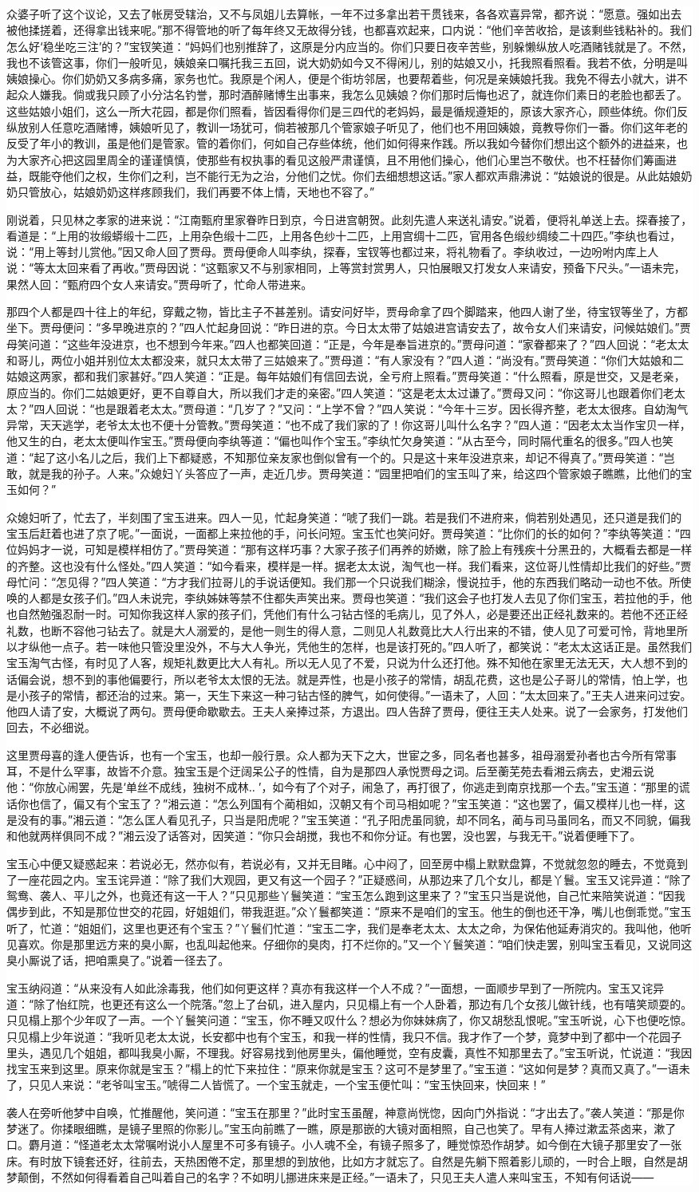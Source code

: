 众婆子听了这个议论，又去了帐房受辖治，又不与凤姐儿去算帐，一年不过多拿出若干贯钱来，各各欢喜异常，都齐说：“愿意。强如出去被他揉搓着，还得拿出钱来呢。”那不得管地的听了每年终又无故得分钱，也都喜欢起来，口内说：“他们辛苦收拾，是该剩些钱粘补的。我们怎么好‘稳坐吃三注’的？”宝钗笑道：“妈妈们也别推辞了，这原是分内应当的。你们只要日夜辛苦些，别躲懒纵放人吃酒赌钱就是了。不然，我也不该管这事，你们一般听见，姨娘亲口嘱托我三五回，说大奶奶如今又不得闲儿，别的姑娘又小，托我照看照看。我若不依，分明是叫姨娘操心。你们奶奶又多病多痛，家务也忙。我原是个闲人，便是个街坊邻居，也要帮着些，何况是亲姨娘托我。我免不得去小就大，讲不起众人嫌我。倘或我只顾了小分沽名钓誉，那时酒醉赌博生出事来，我怎么见姨娘？你们那时后悔也迟了，就连你们素日的老脸也都丢了。这些姑娘小姐们，这么一所大花园，都是你们照看，皆因看得你们是三四代的老妈妈，最是循规遵矩的，原该大家齐心，顾些体统。你们反纵放别人任意吃酒赌博，姨娘听见了，教训一场犹可，倘若被那几个管家娘子听见了，他们也不用回姨娘，竟教导你们一番。你们这年老的反受了年小的教训，虽是他们是管家。管的着你们，何如自己存些体统，他们如何得来作践。所以我如今替你们想出这个额外的进益来，也为大家齐心把这园里周全的谨谨慎慎，使那些有权执事的看见这般严肃谨慎，且不用他们操心，他们心里岂不敬伏。也不枉替你们筹画进益，既能夺他们之权，生你们之利，岂不能行无为之治，分他们之忧。你们去细想想这话。”家人都欢声鼎沸说：“姑娘说的很是。从此姑娘奶奶只管放心，姑娘奶奶这样疼顾我们，我们再要不体上情，天地也不容了。”  

刚说着，只见林之孝家的进来说：“江南甄府里家眷昨日到京，今日进宫朝贺。此刻先遣人来送礼请安。”说着，便将礼单送上去。探春接了，看道是：“上用的妆缎蟒缎十二匹，上用杂色缎十二匹，上用各色纱十二匹，上用宫绸十二匹，官用各色缎纱绸绫二十四匹。”李纨也看过，说：“用上等封儿赏他。”因又命人回了贾母。贾母便命人叫李纨，探春，宝钗等也都过来，将礼物看了。李纨收过，一边吩咐内库上人说：“等太太回来看了再收。”贾母因说：“这甄家又不与别家相同，上等赏封赏男人，只怕展眼又打发女人来请安，预备下尺头。”一语未完，果然人回：“甄府四个女人来请安。”贾母听了，忙命人带进来。  

那四个人都是四十往上的年纪，穿戴之物，皆比主子不甚差别。请安问好毕，贾母命拿了四个脚踏来，他四人谢了坐，待宝钗等坐了，方都坐下。贾母便问：“多早晚进京的？”四人忙起身回说：“昨日进的京。今日太太带了姑娘进宫请安去了，故令女人们来请安，问候姑娘们。”贾母笑问道：“这些年没进京，也不想到今年来。”四人也都笑回道：“正是，今年是奉旨进京的。”贾母问道：“家眷都来了？”四人回说：“老太太和哥儿，两位小姐并别位太太都没来，就只太太带了三姑娘来了。”贾母道：“有人家没有？”四人道：“尚没有。”贾母笑道：“你们大姑娘和二姑娘这两家，都和我们家甚好。”四人笑道：“正是。每年姑娘们有信回去说，全亏府上照看。”贾母笑道：“什么照看，原是世交，又是老亲，原应当的。你们二姑娘更好，更不自尊自大，所以我们才走的亲密。”四人笑道：“这是老太太过谦了。”贾母又问：“你这哥儿也跟着你们老太太？”四人回说：“也是跟着老太太。”贾母道：“几岁了？”又问：“上学不曾？”四人笑说：“今年十三岁。因长得齐整，老太太很疼。自幼淘气异常，天天逃学，老爷太太也不便十分管教。”贾母笑道：“也不成了我们家的了！你这哥儿叫什么名字？”四人道：“因老太太当作宝贝一样，他又生的白，老太太便叫作宝玉。”贾母便向李纨等道：“偏也叫作个宝玉。”李纨忙欠身笑道：“从古至今，同时隔代重名的很多。”四人也笑道：“起了这小名儿之后，我们上下都疑惑，不知那位亲友家也倒似曾有一个的。只是这十来年没进京来，却记不得真了。”贾母笑道：“岂敢，就是我的孙子。人来。”众媳妇丫头答应了一声，走近几步。贾母笑道：“园里把咱们的宝玉叫了来，给这四个管家娘子瞧瞧，比他们的宝玉如何？”  

众媳妇听了，忙去了，半刻围了宝玉进来。四人一见，忙起身笑道：“唬了我们一跳。若是我们不进府来，倘若别处遇见，还只道是我们的宝玉后赶着也进了京了呢。”一面说，一面都上来拉他的手，问长问短。宝玉忙也笑问好。贾母笑道：“比你们的长的如何？”李纨等笑道：“四位妈妈才一说，可知是模样相仿了。”贾母笑道：“那有这样巧事？大家子孩子们再养的娇嫩，除了脸上有残疾十分黑丑的，大概看去都是一样的齐整。这也没有什么怪处。”四人笑道：“如今看来，模样是一样。据老太太说，淘气也一样。我们看来，这位哥儿性情却比我们的好些。”贾母忙问：“怎见得？”四人笑道：“方才我们拉哥儿的手说话便知。我们那一个只说我们糊涂，慢说拉手，他的东西我们略动一动也不依。所使唤的人都是女孩子们。”四人未说完，李纨姊妹等禁不住都失声笑出来。贾母也笑道：“我们这会子也打发人去见了你们宝玉，若拉他的手，他也自然勉强忍耐一时。可知你我这样人家的孩子们，凭他们有什么刁钻古怪的毛病儿，见了外人，必是要还出正经礼数来的。若他不还正经礼数，也断不容他刁钻去了。就是大人溺爱的，是他一则生的得人意，二则见人礼数竟比大人行出来的不错，使人见了可爱可怜，背地里所以才纵他一点子。若一味他只管没里没外，不与大人争光，凭他生的怎样，也是该打死的。”四人听了，都笑说：“老太太这话正是。虽然我们宝玉淘气古怪，有时见了人客，规矩礼数更比大人有礼。所以无人见了不爱，只说为什么还打他。殊不知他在家里无法无天，大人想不到的话偏会说，想不到的事他偏要行，所以老爷太太恨的无法。就是弄性，也是小孩子的常情，胡乱花费，这也是公子哥儿的常情，怕上学，也是小孩子的常情，都还治的过来。第一，天生下来这一种刁钻古怪的脾气，如何使得。”一语未了，人回：“太太回来了。”王夫人进来问过安。他四人请了安，大概说了两句。贾母便命歇歇去。王夫人亲捧过茶，方退出。四人告辞了贾母，便往王夫人处来。说了一会家务，打发他们回去，不必细说。  

这里贾母喜的逢人便告诉，也有一个宝玉，也却一般行景。众人都为天下之大，世宦之多，同名者也甚多，祖母溺爱孙者也古今所有常事耳，不是什么罕事，故皆不介意。独宝玉是个迂阔呆公子的性情，自为是那四人承悦贾母之词。后至蘅芜苑去看湘云病去，史湘云说他：“你放心闹罢，先是‘单丝不成线，独树不成林.. ’，如今有了个对子，闹急了，再打很了，你逃走到南京找那一个去。”宝玉道：“那里的谎话你也信了，偏又有个宝玉了？”湘云道：“怎么列国有个蔺相如，汉朝又有个司马相如呢？”宝玉笑道：“这也罢了，偏又模样儿也一样，这是没有的事。”湘云道：“怎么匡人看见孔子，只当是阳虎呢？”宝玉笑道：“孔子阳虎虽同貌，却不同名，蔺与司马虽同名，而又不同貌，偏我和他就两样俱同不成？”湘云没了话答对，因笑道：“你只会胡搅，我也不和你分证。有也罢，没也罢，与我无干。”说着便睡下了。  

宝玉心中便又疑惑起来：若说必无，然亦似有，若说必有，又并无目睹。心中闷了，回至房中榻上默默盘算，不觉就忽忽的睡去，不觉竟到了一座花园之内。宝玉诧异道：“除了我们大观园，更又有这一个园子？”正疑惑间，从那边来了几个女儿，都是丫鬟。宝玉又诧异道：“除了鸳鸯、袭人、平儿之外，也竟还有这一干人？”只见那些丫鬟笑道：“宝玉怎么跑到这里来了？”宝玉只当是说他，自己忙来陪笑说道：“因我偶步到此，不知是那位世交的花园，好姐姐们，带我逛逛。”众丫鬟都笑道：“原来不是咱们的宝玉。他生的倒也还干净，嘴儿也倒乖觉。”宝玉听了，忙道：“姐姐们，这里也更还有个宝玉？”丫鬟们忙道：“宝玉二字，我们是奉老太太、太太之命，为保佑他延寿消灾的。我叫他，他听见喜欢。你是那里远方来的臭小厮，也乱叫起他来。仔细你的臭肉，打不烂你的。”又一个丫鬟笑道：“咱们快走罢，别叫宝玉看见，又说同这臭小厮说了话，把咱熏臭了。”说着一径去了。  

宝玉纳闷道：“从来没有人如此涂毒我，他们如何更这样？真亦有我这样一个人不成？”一面想，一面顺步早到了一所院内。宝玉又诧异道：“除了怡红院，也更还有这么一个院落。”忽上了台矶，进入屋内，只见榻上有一个人卧着，那边有几个女孩儿做针线，也有嘻笑顽耍的。只见榻上那个少年叹了一声。一个丫鬟笑问道：“宝玉，你不睡又叹什么？想必为你妹妹病了，你又胡愁乱恨呢。”宝玉听说，心下也便吃惊。只见榻上少年说道：“我听见老太太说，长安都中也有个宝玉，和我一样的性情，我只不信。我才作了一个梦，竟梦中到了都中一个花园子里头，遇见几个姐姐，都叫我臭小厮，不理我。好容易找到他房里头，偏他睡觉，空有皮囊，真性不知那里去了。”宝玉听说，忙说道：“我因找宝玉来到这里。原来你就是宝玉？”榻上的忙下来拉住：“原来你就是宝玉？这可不是梦里了。”宝玉道：“这如何是梦？真而又真了。”一语未了，只见人来说：“老爷叫宝玉。”唬得二人皆慌了。一个宝玉就走，一个宝玉便忙叫：“宝玉快回来，快回来！”  

袭人在旁听他梦中自唤，忙推醒他，笑问道：“宝玉在那里？”此时宝玉虽醒，神意尚恍惚，因向门外指说：“才出去了。”袭人笑道：“那是你梦迷了。你揉眼细瞧，是镜子里照的你影儿。”宝玉向前瞧了一瞧，原是那嵌的大镜对面相照，自己也笑了。早有人捧过漱盂茶卤来，漱了口。麝月道：“怪道老太太常嘱咐说小人屋里不可多有镜子。小人魂不全，有镜子照多了，睡觉惊恐作胡梦。如今倒在大镜子那里安了一张床。有时放下镜套还好，往前去，天热困倦不定，那里想的到放他，比如方才就忘了。自然是先躺下照着影儿顽的，一时合上眼，自然是胡梦颠倒，不然如何得看着自己叫着自己的名字？不如明儿挪进床来是正经。”一语未了，只见王夫人遣人来叫宝玉，不知有何话说——  
